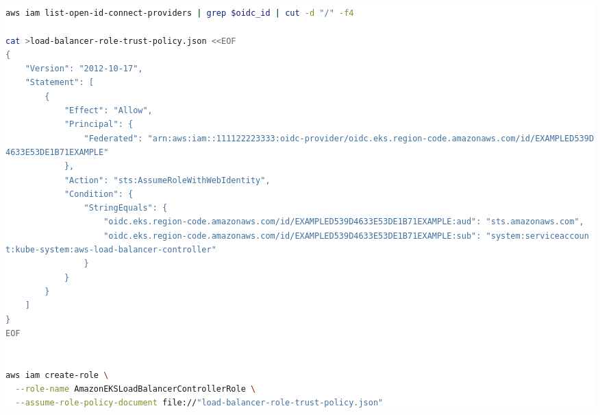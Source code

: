 ```sh
aws iam list-open-id-connect-providers | grep $oidc_id | cut -d "/" -f4

cat >load-balancer-role-trust-policy.json <<EOF
{
    "Version": "2012-10-17",
    "Statement": [
        {
            "Effect": "Allow",
            "Principal": {
                "Federated": "arn:aws:iam::111122223333:oidc-provider/oidc.eks.region-code.amazonaws.com/id/EXAMPLED539D4633E53DE1B71EXAMPLE"
            },
            "Action": "sts:AssumeRoleWithWebIdentity",
            "Condition": {
                "StringEquals": {
                    "oidc.eks.region-code.amazonaws.com/id/EXAMPLED539D4633E53DE1B71EXAMPLE:aud": "sts.amazonaws.com",
                    "oidc.eks.region-code.amazonaws.com/id/EXAMPLED539D4633E53DE1B71EXAMPLE:sub": "system:serviceaccount:kube-system:aws-load-balancer-controller"
                }
            }
        }
    ]
}
EOF


aws iam create-role \
  --role-name AmazonEKSLoadBalancerControllerRole \
  --assume-role-policy-document file://"load-balancer-role-trust-policy.json"
```



